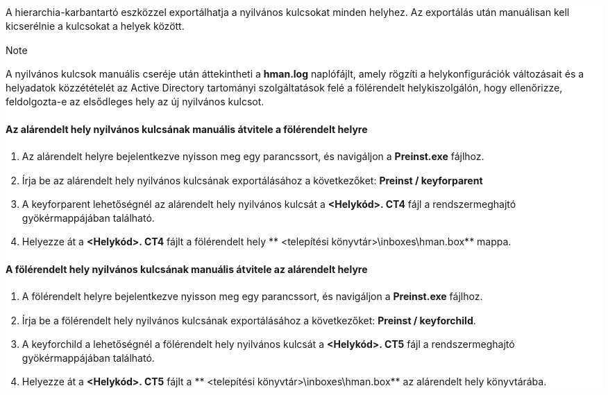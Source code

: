 A hierarchia-karbantartó eszközzel exportálhatja a nyilvános kulcsokat minden helyhez. Az exportálás után manuálisan kell kicserélnie a kulcsokat a helyek között.  

> [!NOTE]  
>  A nyilvános kulcsok manuális cseréje után áttekintheti a **hman.log** naplófájlt, amely rögzíti a helykonfigurációk változásait és a helyadatok közzétételét az Active Directory tartományi szolgáltatások felé a fölérendelt helykiszolgálón, hogy ellenőrizze, feldolgozta-e az elsődleges hely az új nyilvános kulcsot.  

#### <a name="to-manually-transfer-the-child-site-public-key-to-the-parent-site"></a>Az alárendelt hely nyilvános kulcsának manuális átvitele a fölérendelt helyre  

1.  Az alárendelt helyre bejelentkezve nyisson meg egy parancssort, és navigáljon a **Preinst.exe** fájlhoz.  

2.  Írja be az alárendelt hely nyilvános kulcsának exportálásához a következőket: **Preinst / keyforparent**  

3.  A keyforparent lehetőségnél az alárendelt hely nyilvános kulcsát a  **&lt;Helykód\>. CT4** fájl a rendszermeghajtó gyökérmappájában található.  

4.  Helyezze át a  **&lt;Helykód\>. CT4** fájlt a fölérendelt hely ** &lt;telepítési könyvtár\>\inboxes\hman.box** mappa.  

#### <a name="to-manually-transfer-the-parent-site-public-key-to-the-child-site"></a>A fölérendelt hely nyilvános kulcsának manuális átvitele az alárendelt helyre  

1.  A fölérendelt helyre bejelentkezve nyisson meg egy parancssort, és navigáljon a **Preinst.exe** fájlhoz.  

2.  Írja be a fölérendelt hely nyilvános kulcsának exportálásához a következőket: **Preinst / keyforchild**.  

3.  A keyforchild a lehetőségnél a fölérendelt hely nyilvános kulcsát a  **&lt;Helykód\>. CT5** fájl a rendszermeghajtó gyökérmappájában található.  

4.  Helyezze át a  **&lt;Helykód\>. CT5** fájlt a ** &lt;telepítési könyvtár\>\inboxes\hman.box** az alárendelt hely könyvtárába.  

